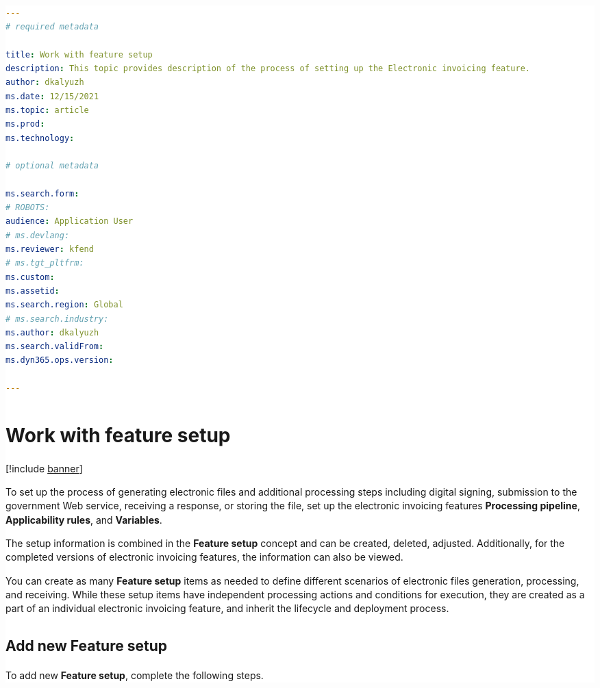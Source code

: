 ```yaml
---
# required metadata

title: Work with feature setup
description: This topic provides description of the process of setting up the Electronic invoicing feature.
author: dkalyuzh
ms.date: 12/15/2021
ms.topic: article
ms.prod: 
ms.technology: 

# optional metadata

ms.search.form: 
# ROBOTS: 
audience: Application User
# ms.devlang: 
ms.reviewer: kfend
# ms.tgt_pltfrm: 
ms.custom: 
ms.assetid: 
ms.search.region: Global
# ms.search.industry: 
ms.author: dkalyuzh
ms.search.validFrom: 
ms.dyn365.ops.version: 

---
```


# Work with feature setup

[!include [banner](../includes/banner.md)]


To set up the process of generating electronic files and additional processing steps including digital signing, submission to the government Web service, receiving a response, or storing the file, set up the electronic invoicing features **Processing pipeline**, **Applicability rules**, and **Variables**.

The setup information is combined in the **Feature setup** concept and can be created, deleted, adjusted. Additionally, for the completed versions of electronic invoicing features, the information can also be viewed. 

You can create as many **Feature setup** items as needed to define different scenarios of electronic files generation, processing, and receiving. While these setup items have independent processing actions and conditions for execution, they are created as a part of an individual electronic invoicing feature, and inherit the lifecycle and deployment process.

## Add new Feature setup
To add new **Feature setup**, complete the following steps.
